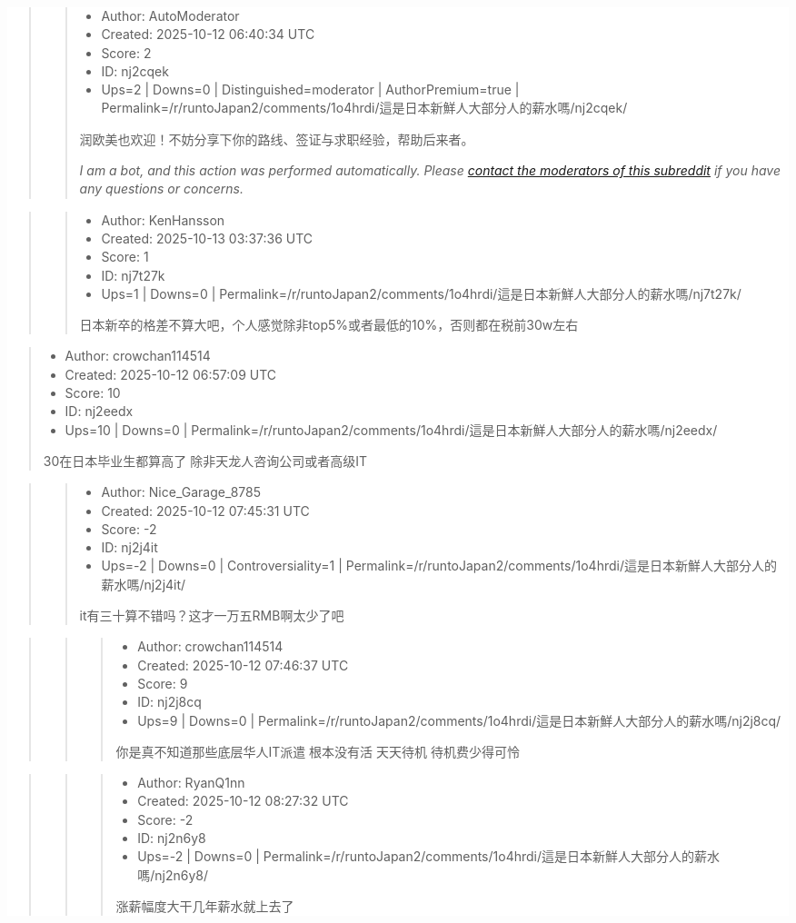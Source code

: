 >> - Author: AutoModerator
>> - Created: 2025-10-12 06:40:34 UTC
>> - Score: 2
>> - ID: nj2cqek
>> - Ups=2 | Downs=0 | Distinguished=moderator | AuthorPremium=true | Permalink=/r/runtoJapan2/comments/1o4hrdi/這是日本新鮮人大部分人的薪水嗎/nj2cqek/
>>
>> 润欧美也欢迎！不妨分享下你的路线、签证与求职经验，帮助后来者。
>> 
>> 
>> *I am a bot, and this action was performed automatically. Please [contact the moderators of this subreddit](/message/compose/?to=/r/runtoJapan2) if you have any questions or concerns.*

>> - Author: KenHansson
>> - Created: 2025-10-13 03:37:36 UTC
>> - Score: 1
>> - ID: nj7t27k
>> - Ups=1 | Downs=0 | Permalink=/r/runtoJapan2/comments/1o4hrdi/這是日本新鮮人大部分人的薪水嗎/nj7t27k/
>>
>> 日本新卒的格差不算大吧，个人感觉除非top5%或者最低的10%，否则都在税前30w左右

> - Author: crowchan114514
> - Created: 2025-10-12 06:57:09 UTC
> - Score: 10
> - ID: nj2eedx
> - Ups=10 | Downs=0 | Permalink=/r/runtoJapan2/comments/1o4hrdi/這是日本新鮮人大部分人的薪水嗎/nj2eedx/
>
> 30在日本毕业生都算高了  除非天龙人咨询公司或者高级IT

>> - Author: Nice_Garage_8785
>> - Created: 2025-10-12 07:45:31 UTC
>> - Score: -2
>> - ID: nj2j4it
>> - Ups=-2 | Downs=0 | Controversiality=1 | Permalink=/r/runtoJapan2/comments/1o4hrdi/這是日本新鮮人大部分人的薪水嗎/nj2j4it/
>>
>> it有三十算不错吗？这才一万五RMB啊太少了吧

>>> - Author: crowchan114514
>>> - Created: 2025-10-12 07:46:37 UTC
>>> - Score: 9
>>> - ID: nj2j8cq
>>> - Ups=9 | Downs=0 | Permalink=/r/runtoJapan2/comments/1o4hrdi/這是日本新鮮人大部分人的薪水嗎/nj2j8cq/
>>>
>>> 你是真不知道那些底层华人IT派遣 根本没有活 天天待机 待机费少得可怜

>>> - Author: RyanQ1nn
>>> - Created: 2025-10-12 08:27:32 UTC
>>> - Score: -2
>>> - ID: nj2n6y8
>>> - Ups=-2 | Downs=0 | Permalink=/r/runtoJapan2/comments/1o4hrdi/這是日本新鮮人大部分人的薪水嗎/nj2n6y8/
>>>
>>> 涨薪幅度大干几年薪水就上去了
